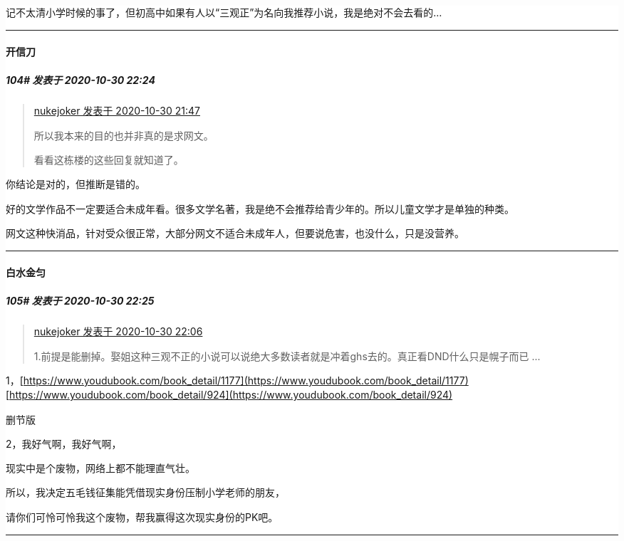 


记不太清小学时候的事了，但初高中如果有人以“三观正”为名向我推荐小说，我是绝对不会去看的…







*****

####  开信刀  
##### 104#       发表于 2020-10-30 22:24



<blockquote><a href="httphttps://bbs.saraba1st.com/2b/forum.php?mod=redirect&amp;goto=findpost&amp;pid=49235046&amp;ptid=1969340" target="_blank">nukejoker 发表于 2020-10-30 21:47</a>

所以我本来的目的也并非真的是求网文。


看看这栋楼的这些回复就知道了。</blockquote>
你结论是对的，但推断是错的。

好的文学作品不一定要适合未成年看。很多文学名著，我是绝不会推荐给青少年的。所以儿童文学才是单独的种类。


网文这种快消品，针对受众很正常，大部分网文不适合未成年人，但要说危害，也没什么，只是没营养。







*****

####  白水金匀  
##### 105#       发表于 2020-10-30 22:25



<blockquote><a href="httphttps://bbs.saraba1st.com/2b/forum.php?mod=redirect&amp;goto=findpost&amp;pid=49235249&amp;ptid=1969340" target="_blank">nukejoker 发表于 2020-10-30 22:06</a>

1.前提是能删掉。娶姐这种三观不正的小说可以说绝大多数读者就是冲着ghs去的。真正看DND什么只是幌子而已 ...</blockquote>
1，[https://www.youdubook.com/book_detail/1177](https://www.youdubook.com/book_detail/1177)
[https://www.youdubook.com/book_detail/924](https://www.youdubook.com/book_detail/924)

删节版

2，我好气啊，我好气啊，

现实中是个废物，网络上都不能理直气壮。

所以，我决定五毛钱征集能凭借现实身份压制小学老师的朋友，

请你们可怜可怜我这个废物，帮我赢得这次现实身份的PK吧。







*****

